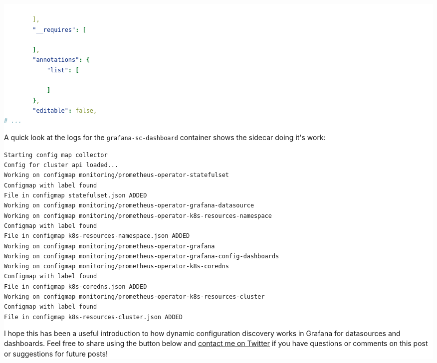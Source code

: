 ```yaml

        ],
        "__requires": [

        ],
        "annotations": {
            "list": [

            ]
        },
        "editable": false,
# ...
```

A quick look at the logs for the `grafana-sc-dashboard` container shows the sidecar doing it's work:

```txt
Starting config map collector
Config for cluster api loaded...
Working on configmap monitoring/prometheus-operator-statefulset
Configmap with label found
File in configmap statefulset.json ADDED
Working on configmap monitoring/prometheus-operator-grafana-datasource
Working on configmap monitoring/prometheus-operator-k8s-resources-namespace
Configmap with label found
File in configmap k8s-resources-namespace.json ADDED
Working on configmap monitoring/prometheus-operator-grafana
Working on configmap monitoring/prometheus-operator-grafana-config-dashboards
Working on configmap monitoring/prometheus-operator-k8s-coredns
Configmap with label found
File in configmap k8s-coredns.json ADDED
Working on configmap monitoring/prometheus-operator-k8s-resources-cluster
Configmap with label found
File in configmap k8s-resources-cluster.json ADDED
```

I hope this has been a useful introduction to how dynamic configuration discovery works in Grafana for datasources and dashboards. Feel free to share using the button below and [contact me on Twitter](https://twitter.com/johnharris85) if you have questions or comments on this post or suggestions for future posts!
